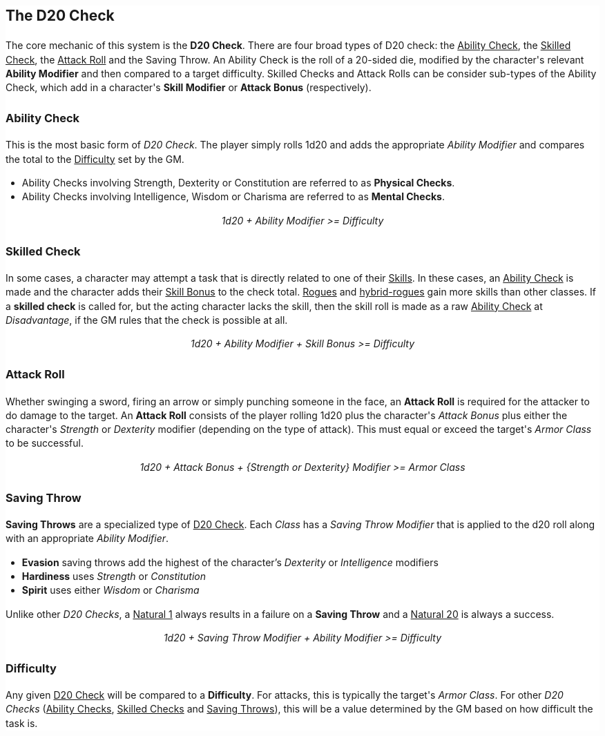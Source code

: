 ## The D20 Check
The core mechanic of this system is the **D20 Check**.  There are four broad types of D20 check: the [Ability Check](#ability%20check), the [Skilled Check](#skilled%20check), the [Attack Roll](#attack%20roll) and the Saving Throw.  An Ability Check is the roll of a 20-sided die, modified by the character's relevant **Ability Modifier** and then compared to a target difficulty.  Skilled Checks and Attack Rolls can be consider sub-types of the Ability Check, which add in a character's **Skill Modifier** or **Attack Bonus** (respectively).

### Ability Check
This is the most basic form of *D20 Check*.  The player simply rolls 1d20 and adds the appropriate *Ability Modifier* and compares the total to the [Difficulty](#difficulty%20target) set by the GM.
- Ability Checks involving Strength, Dexterity or Constitution are referred to as **Physical Checks**.
- Ability Checks involving Intelligence, Wisdom or Charisma are referred to as **Mental Checks**.

<p style="text-align:center;"><i>1d20 + Ability Modifier >= Difficulty</i></p>

### Skilled Check
In some cases, a character may attempt a task that is directly related to one of their [Skills](Skills.md).  In these cases, an [Ability Check](#ability%20check) is made and the character adds their [Skill Bonus](Skills.md#skill%20bonus) to the check total.  [Rogues](classes/Rogue.md) and [hybrid-rogues](Glossary.md#hybrid%20class) gain more skills than other classes.  If a **skilled check** is called for, but the acting character lacks the skill, then the skill roll is made as a raw [Ability Check](#ability%20check) at *Disadvantage*, if the GM rules that the check is possible at all.

<p style="text-align:center;"><i>1d20 + Ability Modifier + Skill Bonus >= Difficulty</i></p>

### Attack Roll
Whether swinging a sword, firing an arrow or simply punching someone in the face, an **Attack Roll** is required for the attacker to do damage to the target.  An **Attack Roll** consists of the player rolling 1d20 plus the character's *Attack Bonus* plus either the character's *Strength* or *Dexterity* modifier (depending on the type of attack).  This must equal or exceed the target's *Armor Class* to be successful.

<p style="text-align:center;"><i>1d20 + Attack Bonus + {Strength or Dexterity} Modifier >= Armor Class</i></p>

### Saving Throw
**Saving Throws** are a specialized type of [D20 Check](#the%20d20%20check).  Each *Class* has a *Saving Throw Modifier* that is applied to the d20 roll along with an appropriate *Ability Modifier*.  
- **Evasion** saving throws add the highest of the character’s *Dexterity* or *Intelligence* modifiers
- **Hardiness** uses *Strength* or *Constitution*
- **Spirit** uses either *Wisdom* or *Charisma*

Unlike other *D20 Checks*, a [Natural 1](#natural%20roll) always results in a failure on a **Saving Throw** and a [Natural 20](#natural%20roll) is always a success.

<p style="text-align:center;"><i>1d20 + Saving Throw Modifier + Ability Modifier >= Difficulty</i></p>

### Difficulty
Any given [D20 Check](#the%20d20%20check) will be compared to a **Difficulty**.  For attacks, this is typically the target's *Armor Class*.  For other *D20 Checks* ([Ability Checks](#ability%20check), [Skilled Checks](#skilled%20check) and [Saving Throws](#saving%20throw)), this will be a value determined by the GM based on how difficult the task is.
